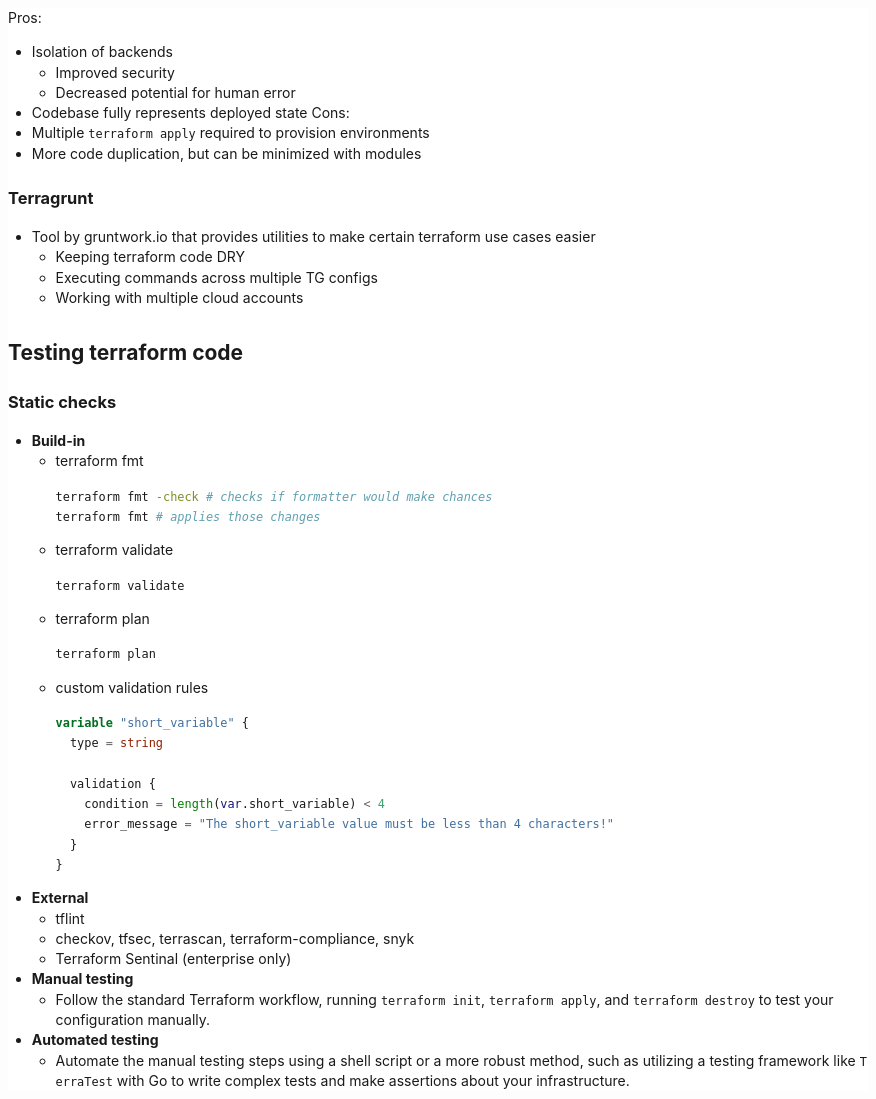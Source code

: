 Pros:
- Isolation of backends
  - Improved security
  - Decreased potential for human error
- Codebase fully represents deployed state
Cons:
- Multiple `terraform apply` required to provision environments
- More code duplication, but can be minimized with modules

### Terragrunt

- Tool by gruntwork.io that provides utilities to make certain terraform use cases easier
  - Keeping terraform code DRY
  - Executing commands across multiple TG configs
  - Working with multiple cloud accounts

## Testing terraform code

### Static checks

- **Build-in**
  - terraform fmt
    ```sh
    terraform fmt -check # checks if formatter would make chances
    terraform fmt # applies those changes
    ```
  - terraform validate
    ```sh
    terraform validate
    ```
  - terraform plan
    ```sh
    terraform plan
    ```
  - custom validation rules
    ```tf
    variable "short_variable" {
      type = string

      validation {
        condition = length(var.short_variable) < 4
        error_message = "The short_variable value must be less than 4 characters!"
      }
    }
    ```
- **External**
  - tflint
  - checkov, tfsec, terrascan, terraform-compliance, snyk
  - Terraform Sentinal (enterprise only)
- **Manual testing**
  - Follow the standard Terraform workflow, running `terraform init`, `terraform apply`, and `terraform destroy` to test your configuration manually.
- **Automated testing**
  - Automate the manual testing steps using a shell script or a more robust method, such as utilizing a testing framework like `TerraTest` with Go to write complex tests and make assertions about your infrastructure.
